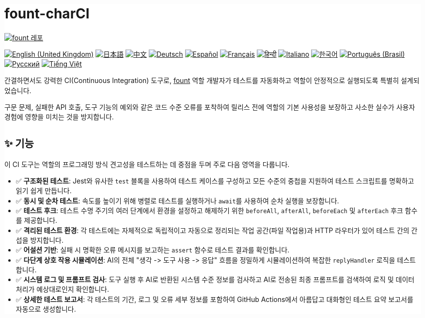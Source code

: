 # fount-charCI

[![fount 레포](https://steve02081504.github.io/fount/badges/fount_repo.svg)](https://github.com/steve02081504/fount)

[![English (United Kingdom)](https://raw.githubusercontent.com/gosquared/flags/master/flags/flags/shiny/48/United-Kingdom.png)](./readme.en-UK.md)
[![日本語](https://raw.githubusercontent.com/gosquared/flags/master/flags/flags/shiny/48/Japan.png)](./readme.ja-JP.md)
[![中文](https://raw.githubusercontent.com/gosquared/flags/master/flags/flags/shiny/48/China.png)](./readme.zh-CN.md)
[![Deutsch](https://raw.githubusercontent.com/gosquared/flags/master/flags/flags/shiny/48/Germany.png)](./readme.de-DE.md)
[![Español](https://raw.githubusercontent.com/gosquared/flags/master/flags/flags/shiny/48/Spain.png)](./readme.es-ES.md)
[![Français](https://raw.githubusercontent.com/gosquared/flags/master/flags/flags/shiny/48/France.png)](./readme.fr-FR.md)
[![हिन्दी](https://raw.githubusercontent.com/gosquared/flags/master/flags/flags/shiny/48/India.png)](./readme.hi-IN.md)
[![Italiano](https://raw.githubusercontent.com/gosquared/flags/master/flags/flags/shiny/48/Italy.png)](./readme.it-IT.md)
[![한국어](https://raw.githubusercontent.com/gosquared/flags/master/flags/flags/shiny/48/South-Korea.png)](./readme.ko-KR.md)
[![Português (Brasil)](https://raw.githubusercontent.com/gosquared/flags/master/flags/flags/shiny/48/Brazil.png)](./readme.pt-BR.md)
[![Русский](https://raw.githubusercontent.com/gosquared/flags/master/flags/flags/shiny/48/Russia.png)](./readme.ru-RU.md)
[![Tiếng Việt](https://raw.githubusercontent.com/gosquared/flags/master/flags/flags/shiny/48/Vietnam.png)](./readme.vi-VN.md)

간결하면서도 강력한 CI(Continuous Integration) 도구로, [fount](https://github.com/steve02081504/fount) 역할 개발자가 테스트를 자동화하고 역할이 안정적으로 실행되도록 특별히 설계되었습니다.

구문 문제, 실패한 API 호출, 도구 기능의 예외와 같은 코드 수준 오류를 포착하여 릴리스 전에 역할의 기본 사용성을 보장하고 사소한 실수가 사용자 경험에 영향을 미치는 것을 방지합니다.

## ✨ 기능

이 CI 도구는 역할의 프로그래밍 방식 견고성을 테스트하는 데 중점을 두며 주로 다음 영역을 다룹니다.

- ✅ **구조화된 테스트**: Jest와 유사한 `test` 블록을 사용하여 테스트 케이스를 구성하고 모든 수준의 중첩을 지원하여 테스트 스크립트를 명확하고 읽기 쉽게 만듭니다.
- ✅ **동시 및 순차 테스트**: 속도를 높이기 위해 병렬로 테스트를 실행하거나 `await`를 사용하여 순차 실행을 보장합니다.
- ✅ **테스트 후크**: 테스트 수명 주기의 여러 단계에서 환경을 설정하고 해제하기 위한 `beforeAll`, `afterAll`, `beforeEach` 및 `afterEach` 후크 함수를 제공합니다.
- ✅ **격리된 테스트 환경**: 각 테스트에는 자체적으로 독립적이고 자동으로 정리되는 작업 공간(파일 작업용)과 HTTP 라우터가 있어 테스트 간의 간섭을 방지합니다.
- ✅ **어설션 기반**: 실패 시 명확한 오류 메시지를 보고하는 `assert` 함수로 테스트 결과를 확인합니다.
- ✅ **다단계 상호 작용 시뮬레이션**: AI의 전체 "생각 -> 도구 사용 -> 응답" 흐름을 정밀하게 시뮬레이션하여 복잡한 `replyHandler` 로직을 테스트합니다.
- ✅ **시스템 로그 및 프롬프트 검사**: 도구 실행 후 AI로 반환된 시스템 수준 정보를 검사하고 AI로 전송된 최종 프롬프트를 검색하여 로직 및 데이터 처리가 예상대로인지 확인합니다.
- ✅ **상세한 테스트 보고서**: 각 테스트의 기간, 로그 및 오류 세부 정보를 포함하여 GitHub Actions에서 아름답고 대화형인 테스트 요약 보고서를 자동으로 생성합니다.
